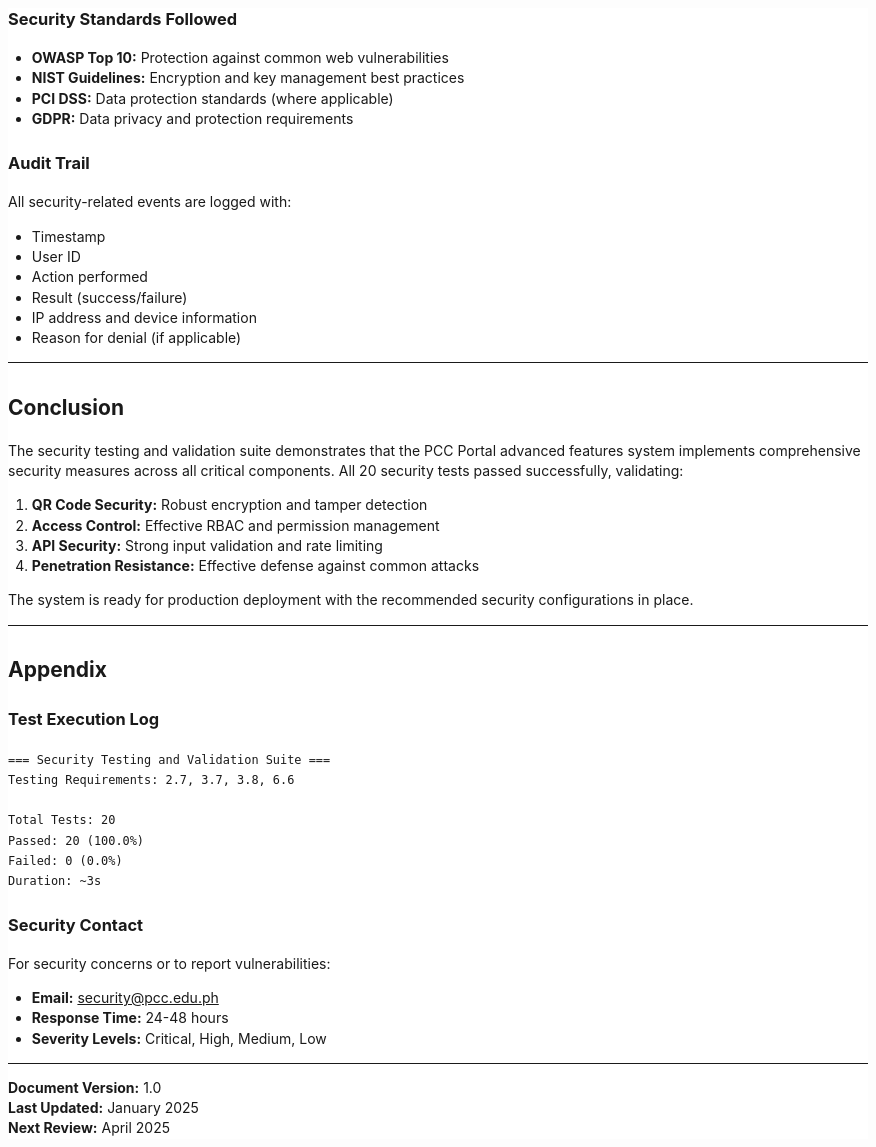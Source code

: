 ### Security Standards Followed

- **OWASP Top 10:** Protection against common web vulnerabilities
- **NIST Guidelines:** Encryption and key management best practices
- **PCI DSS:** Data protection standards (where applicable)
- **GDPR:** Data privacy and protection requirements

### Audit Trail

All security-related events are logged with:
- Timestamp
- User ID
- Action performed
- Result (success/failure)
- IP address and device information
- Reason for denial (if applicable)

---

## Conclusion

The security testing and validation suite demonstrates that the PCC Portal advanced features system implements comprehensive security measures across all critical components. All 20 security tests passed successfully, validating:

1. **QR Code Security:** Robust encryption and tamper detection
2. **Access Control:** Effective RBAC and permission management
3. **API Security:** Strong input validation and rate limiting
4. **Penetration Resistance:** Effective defense against common attacks

The system is ready for production deployment with the recommended security configurations in place.

---

## Appendix

### Test Execution Log

```
=== Security Testing and Validation Suite ===
Testing Requirements: 2.7, 3.7, 3.8, 6.6

Total Tests: 20
Passed: 20 (100.0%)
Failed: 0 (0.0%)
Duration: ~3s
```

### Security Contact

For security concerns or to report vulnerabilities:
- **Email:** security@pcc.edu.ph
- **Response Time:** 24-48 hours
- **Severity Levels:** Critical, High, Medium, Low

---

**Document Version:** 1.0  
**Last Updated:** January 2025  
**Next Review:** April 2025
